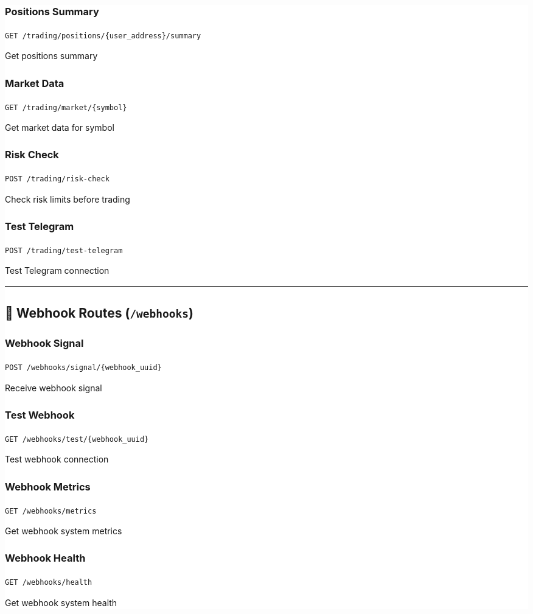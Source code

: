 ### Positions Summary
```
GET /trading/positions/{user_address}/summary
```
Get positions summary

### Market Data
```
GET /trading/market/{symbol}
```
Get market data for symbol

### Risk Check
```
POST /trading/risk-check
```
Check risk limits before trading

### Test Telegram
```
POST /trading/test-telegram
```
Test Telegram connection

---

## 🔔 Webhook Routes (`/webhooks`)

### Webhook Signal
```
POST /webhooks/signal/{webhook_uuid}
```
Receive webhook signal

### Test Webhook
```
GET /webhooks/test/{webhook_uuid}
```
Test webhook connection

### Webhook Metrics
```
GET /webhooks/metrics
```
Get webhook system metrics

### Webhook Health
```
GET /webhooks/health
```
Get webhook system health
